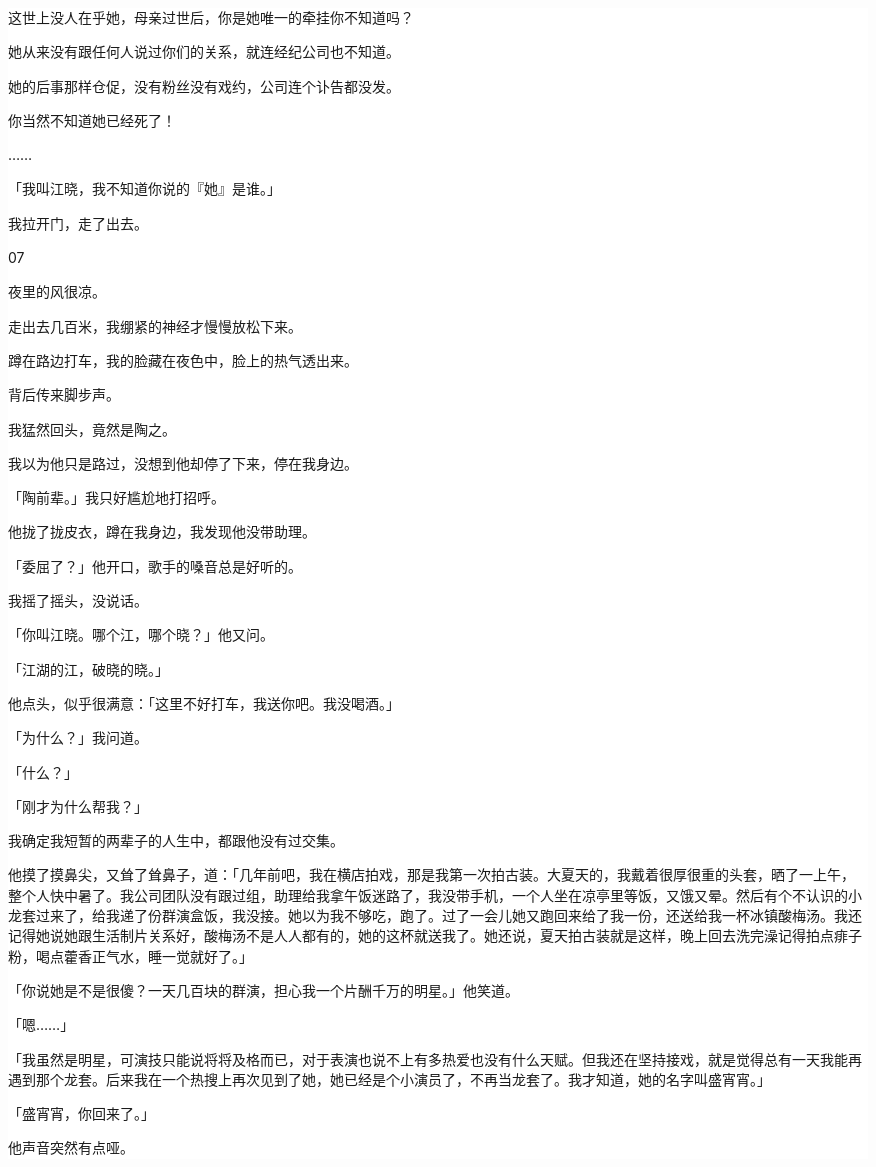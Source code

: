 这世上没人在乎她，母亲过世后，你是她唯一的牵挂你不知道吗？

她从来没有跟任何人说过你们的关系，就连经纪公司也不知道。

她的后事那样仓促，没有粉丝没有戏约，公司连个讣告都没发。

你当然不知道她已经死了！

……

「我叫江晓，我不知道你说的『她』是谁。」

我拉开门，走了出去。

07

夜里的风很凉。

走出去几百米，我绷紧的神经才慢慢放松下来。

蹲在路边打车，我的脸藏在夜色中，脸上的热气透出来。

背后传来脚步声。

我猛然回头，竟然是陶之。

我以为他只是路过，没想到他却停了下来，停在我身边。

「陶前辈。」我只好尴尬地打招呼。

他拢了拢皮衣，蹲在我身边，我发现他没带助理。

「委屈了？」他开口，歌手的嗓音总是好听的。

我摇了摇头，没说话。

「你叫江晓。哪个江，哪个晓？」他又问。

「江湖的江，破晓的晓。」

他点头，似乎很满意：「这里不好打车，我送你吧。我没喝酒。」

「为什么？」我问道。

「什么？」

「刚才为什么帮我？」

我确定我短暂的两辈子的人生中，都跟他没有过交集。

他摸了摸鼻尖，又耸了耸鼻子，道：「几年前吧，我在横店拍戏，那是我第一次拍古装。大夏天的，我戴着很厚很重的头套，晒了一上午，整个人快中暑了。我公司团队没有跟过组，助理给我拿午饭迷路了，我没带手机，一个人坐在凉亭里等饭，又饿又晕。然后有个不认识的小龙套过来了，给我递了份群演盒饭，我没接。她以为我不够吃，跑了。过了一会儿她又跑回来给了我一份，还送给我一杯冰镇酸梅汤。我还记得她说她跟生活制片关系好，酸梅汤不是人人都有的，她的这杯就送我了。她还说，夏天拍古装就是这样，晚上回去洗完澡记得拍点痱子粉，喝点藿香正气水，睡一觉就好了。」

「你说她是不是很傻？一天几百块的群演，担心我一个片酬千万的明星。」他笑道。

「嗯……」

「我虽然是明星，可演技只能说将将及格而已，对于表演也说不上有多热爱也没有什么天赋。但我还在坚持接戏，就是觉得总有一天我能再遇到那个龙套。后来我在一个热搜上再次见到了她，她已经是个小演员了，不再当龙套了。我才知道，她的名字叫盛宵宵。」

「盛宵宵，你回来了。」

他声音突然有点哑。
